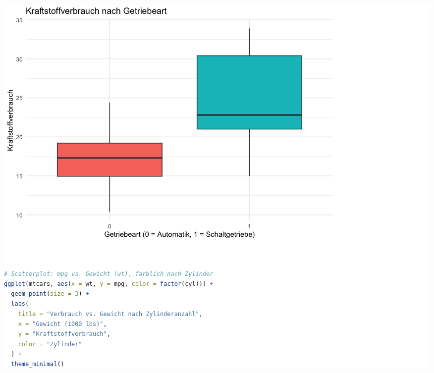 ![](Verbrauchs-und-Leistungsanalyse-mtcars_files/figure-markdown_github/unnamed-chunk-9-1.png)

<br>

``` r
# Scatterplot: mpg vs. Gewicht (wt), farblich nach Zylinder
ggplot(mtcars, aes(x = wt, y = mpg, color = factor(cyl))) +
  geom_point(size = 3) +
  labs(
    title = "Verbrauch vs. Gewicht nach Zylinderanzahl",
    x = "Gewicht (1000 lbs)",
    y = "Kraftstoffverbrauch",
    color = "Zylinder"
  ) + 
  theme_minimal()
```

